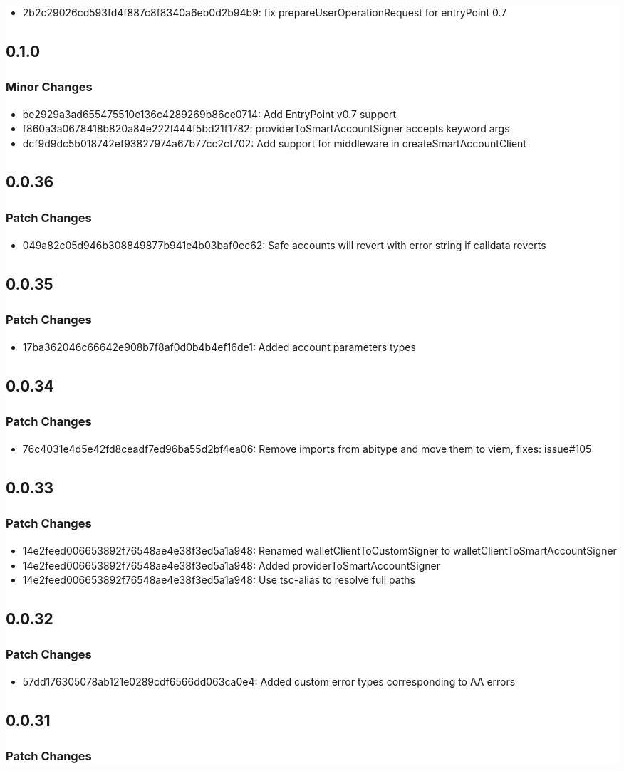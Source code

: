 - 2b2c29026cd593fd4f887c8f8340a6eb0d2b94b9: fix prepareUserOperationRequest for entryPoint 0.7

## 0.1.0

### Minor Changes

- be2929a3ad655475510e136c4289269b86ce0714: Add EntryPoint v0.7 support
- f860a3a0678418b820a84e222f444f5bd21f1782: providerToSmartAccountSigner accepts keyword args
- dcf9d9dc5b018742ef93827974a67b77cc2cf702: Add support for middleware in createSmartAccountClient

## 0.0.36

### Patch Changes

- 049a82c05d946b308849877b941e4b03baf0ec62: Safe accounts will revert with error string if calldata reverts

## 0.0.35

### Patch Changes

- 17ba362046c66642e908b7f8af0d0b4b4ef16de1: Added account parameters types

## 0.0.34

### Patch Changes

- 76c4031e4d5e42fd8ceadf7ed96ba55d2bf4ea06: Remove imports from abitype and move them to viem, fixes: issue#105

## 0.0.33

### Patch Changes

- 14e2feed006653892f76548ae4e38f3ed5a1a948: Renamed walletClientToCustomSigner to walletClientToSmartAccountSigner
- 14e2feed006653892f76548ae4e38f3ed5a1a948: Added providerToSmartAccountSigner
- 14e2feed006653892f76548ae4e38f3ed5a1a948: Use tsc-alias to resolve full paths

## 0.0.32

### Patch Changes

- 57dd176305078ab121e0289cdf6566dd063ca0e4: Added custom error types corresponding to AA errors

## 0.0.31

### Patch Changes
